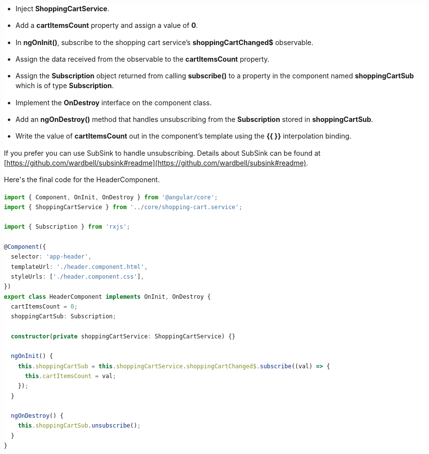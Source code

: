 - Inject **ShoppingCartService**.

- Add a **cartItemsCount** property and assign a value of **0**.

- In **ngOnInit()**, subscribe to the shopping cart service’s **shoppingCartChanged$** observable.

- Assign the data received from the observable to the **cartItemsCount** property.

- Assign the **Subscription** object returned from calling **subscribe()** to a property in the component named **shoppingCartSub** which is of type **Subscription**.

- Implement the **OnDestroy** interface on the component class.

- Add an **ngOnDestroy()** method that handles unsubscribing from the **Subscription** stored in **shoppingCartSub**.

- Write the value of **cartItemsCount** out in the component’s template using the **{{ }}** interpolation binding.

<course-item
  type="Note"
  title="">
If you prefer you can use SubSink to handle unsubscribing. Details about SubSink can be found at [https://github.com/wardbell/subsink#readme](https://github.com/wardbell/subsink#readme).

</course-item>

<course-item
  type="Hint"
  title="HeaderComponent Code">
Here's the final code for the HeaderComponent.

```typescript
import { Component, OnInit, OnDestroy } from '@angular/core';
import { ShoppingCartService } from '../core/shopping-cart.service';

import { Subscription } from 'rxjs';

@Component({
  selector: 'app-header',
  templateUrl: './header.component.html',
  styleUrls: ['./header.component.css'],
})
export class HeaderComponent implements OnInit, OnDestroy {
  cartItemsCount = 0;
  shoppingCartSub: Subscription;

  constructor(private shoppingCartService: ShoppingCartService) {}

  ngOnInit() {
    this.shoppingCartSub = this.shoppingCartService.shoppingCartChanged$.subscribe((val) => {
      this.cartItemsCount = val;
    });
  }

  ngOnDestroy() {
    this.shoppingCartSub.unsubscribe();
  }
}
```
